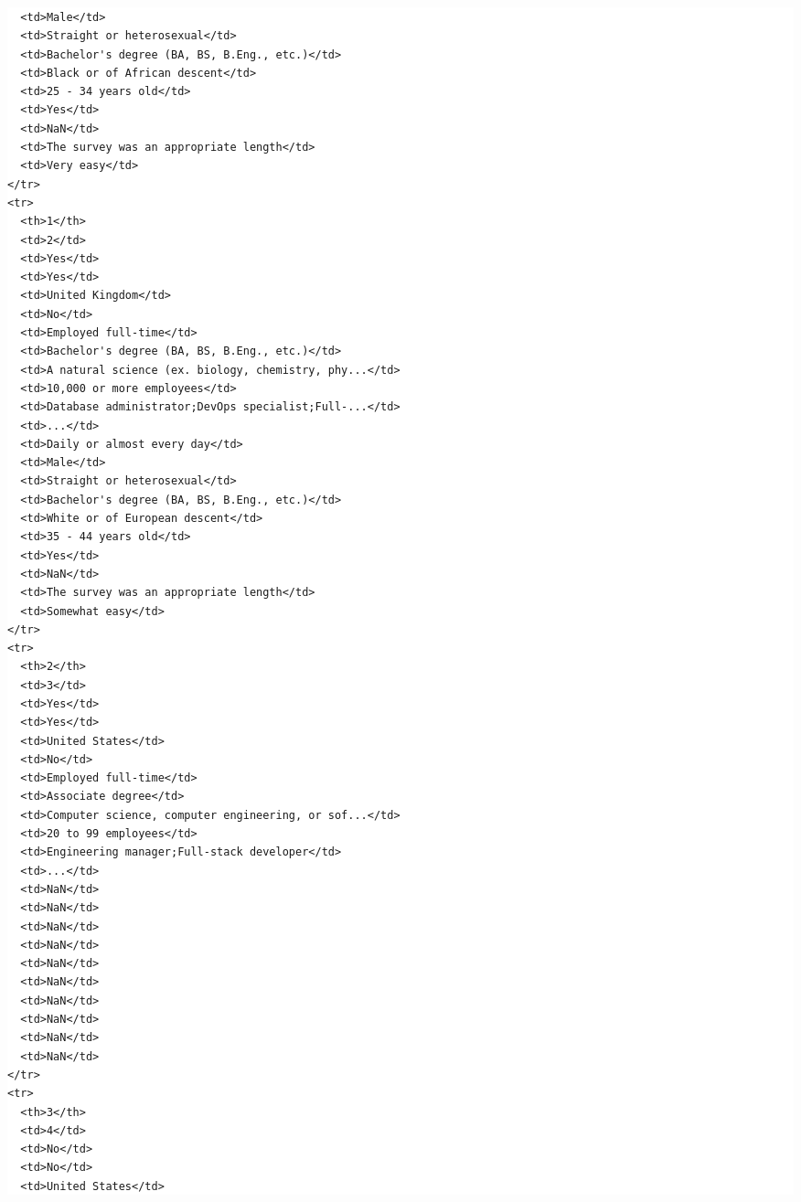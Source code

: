       <td>Male</td>
      <td>Straight or heterosexual</td>
      <td>Bachelor's degree (BA, BS, B.Eng., etc.)</td>
      <td>Black or of African descent</td>
      <td>25 - 34 years old</td>
      <td>Yes</td>
      <td>NaN</td>
      <td>The survey was an appropriate length</td>
      <td>Very easy</td>
    </tr>
    <tr>
      <th>1</th>
      <td>2</td>
      <td>Yes</td>
      <td>Yes</td>
      <td>United Kingdom</td>
      <td>No</td>
      <td>Employed full-time</td>
      <td>Bachelor's degree (BA, BS, B.Eng., etc.)</td>
      <td>A natural science (ex. biology, chemistry, phy...</td>
      <td>10,000 or more employees</td>
      <td>Database administrator;DevOps specialist;Full-...</td>
      <td>...</td>
      <td>Daily or almost every day</td>
      <td>Male</td>
      <td>Straight or heterosexual</td>
      <td>Bachelor's degree (BA, BS, B.Eng., etc.)</td>
      <td>White or of European descent</td>
      <td>35 - 44 years old</td>
      <td>Yes</td>
      <td>NaN</td>
      <td>The survey was an appropriate length</td>
      <td>Somewhat easy</td>
    </tr>
    <tr>
      <th>2</th>
      <td>3</td>
      <td>Yes</td>
      <td>Yes</td>
      <td>United States</td>
      <td>No</td>
      <td>Employed full-time</td>
      <td>Associate degree</td>
      <td>Computer science, computer engineering, or sof...</td>
      <td>20 to 99 employees</td>
      <td>Engineering manager;Full-stack developer</td>
      <td>...</td>
      <td>NaN</td>
      <td>NaN</td>
      <td>NaN</td>
      <td>NaN</td>
      <td>NaN</td>
      <td>NaN</td>
      <td>NaN</td>
      <td>NaN</td>
      <td>NaN</td>
      <td>NaN</td>
    </tr>
    <tr>
      <th>3</th>
      <td>4</td>
      <td>No</td>
      <td>No</td>
      <td>United States</td>